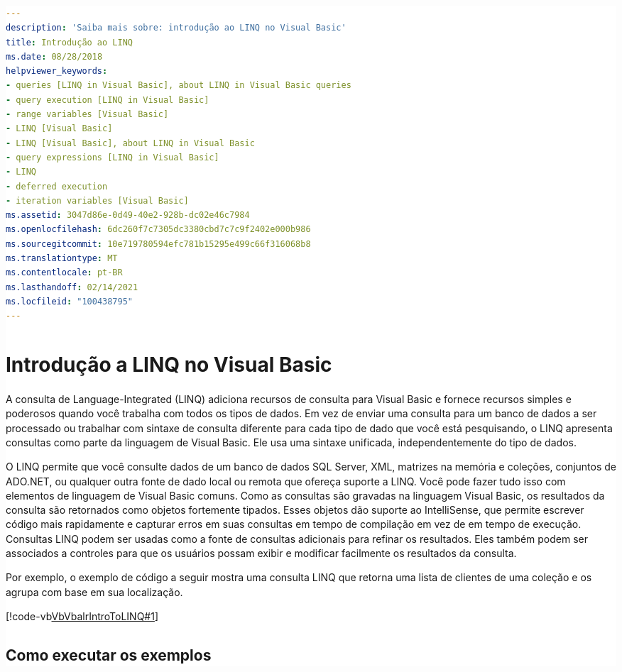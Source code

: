```yaml
---
description: 'Saiba mais sobre: introdução ao LINQ no Visual Basic'
title: Introdução ao LINQ
ms.date: 08/28/2018
helpviewer_keywords:
- queries [LINQ in Visual Basic], about LINQ in Visual Basic queries
- query execution [LINQ in Visual Basic]
- range variables [Visual Basic]
- LINQ [Visual Basic]
- LINQ [Visual Basic], about LINQ in Visual Basic
- query expressions [LINQ in Visual Basic]
- LINQ
- deferred execution
- iteration variables [Visual Basic]
ms.assetid: 3047d86e-0d49-40e2-928b-dc02e46c7984
ms.openlocfilehash: 6dc260f7c7305dc3380cbd7c7c9f2402e000b986
ms.sourcegitcommit: 10e719780594efc781b15295e499c66f316068b8
ms.translationtype: MT
ms.contentlocale: pt-BR
ms.lasthandoff: 02/14/2021
ms.locfileid: "100438795"
---
```

# <a name="introduction-to-linq-in-visual-basic"></a>Introdução a LINQ no Visual Basic

A consulta de Language-Integrated (LINQ) adiciona recursos de consulta para Visual Basic e fornece recursos simples e poderosos quando você trabalha com todos os tipos de dados. Em vez de enviar uma consulta para um banco de dados a ser processado ou trabalhar com sintaxe de consulta diferente para cada tipo de dado que você está pesquisando, o LINQ apresenta consultas como parte da linguagem de Visual Basic. Ele usa uma sintaxe unificada, independentemente do tipo de dados.  
  
 O LINQ permite que você consulte dados de um banco de dados SQL Server, XML, matrizes na memória e coleções, conjuntos de ADO.NET, ou qualquer outra fonte de dado local ou remota que ofereça suporte a LINQ. Você pode fazer tudo isso com elementos de linguagem de Visual Basic comuns. Como as consultas são gravadas na linguagem Visual Basic, os resultados da consulta são retornados como objetos fortemente tipados. Esses objetos dão suporte ao IntelliSense, que permite escrever código mais rapidamente e capturar erros em suas consultas em tempo de compilação em vez de em tempo de execução. Consultas LINQ podem ser usadas como a fonte de consultas adicionais para refinar os resultados. Eles também podem ser associados a controles para que os usuários possam exibir e modificar facilmente os resultados da consulta.  
  
 Por exemplo, o exemplo de código a seguir mostra uma consulta LINQ que retorna uma lista de clientes de uma coleção e os agrupa com base em sua localização.  
  
 [!code-vb[VbVbalrIntroToLINQ#1](~/samples/snippets/visualbasic/VS_Snippets_VBCSharp/VbVbalrIntroToLINQ/VB/class2.vb#1)]  
  
## <a name="running-the-examples"></a>Como executar os exemplos  
